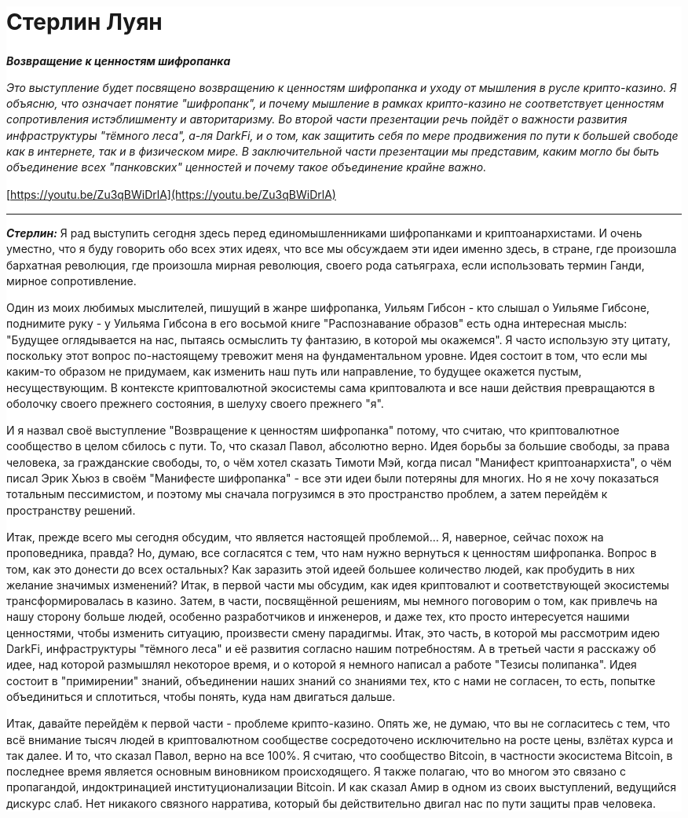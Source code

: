 # Стерлин Луян

_**Возвращение к ценностям шифропанка**_

_Это выступление будет посвящено возвращению к ценностям шифропанка и уходу от мышления в русле крипто-казино. Я объясню, что означает понятие "шифропанк", и почему мышление в рамках крипто-казино не соответствует ценностям сопротивления истэблишменту и авторитаризму. Во второй части презентации речь пойдёт о важности развития инфраструктуры "тёмного леса", а-ля DarkFi, и о том, как защитить себя по мере продвижения по пути к большей свободе как в интернете, так и в физическом мире. В заключительной части презентации мы представим, каким могло бы быть объединение всех "панковских" ценностей и почему такое объединение крайне важно._

[https://youtu.be/Zu3qBWiDrlA](https://youtu.be/Zu3qBWiDrlA)

---

_**Стерлин:**_ Я рад выступить сегодня здесь перед единомышленниками шифропанками и криптоанархистами. И очень уместно, что я буду говорить обо всех этих идеях, что все мы обсуждаем эти идеи именно здесь, в стране, где произошла бархатная революция, где произошла мирная революция, своего рода сатьяграха, если использовать термин Ганди, мирное сопротивление.

Один из моих любимых мыслителей, пишущий в жанре шифропанка, Уильям Гибсон - кто слышал о Уильяме Гибсоне, поднимите руку - у Уильяма Гибсона в его восьмой книге "Распознавание образов" есть одна интересная мысль: "Будущее оглядывается на нас, пытаясь осмыслить ту фантазию, в которой мы окажемся". Я часто использую эту цитату, поскольку этот вопрос по-настоящему тревожит меня на фундаментальном уровне. Идея состоит в том, что если мы каким-то образом не придумаем, как изменить наш путь или направление, то будущее окажется пустым, несуществующим. В контексте криптовалютной экосистемы сама криптовалюта и все наши действия превращаются в оболочку своего прежнего состояния, в шелуху своего прежнего "я".

И я назвал своё выступление "Возвращение к ценностям шифропанка" потому, что считаю, что криптовалютное сообщество в целом сбилось с пути. То, что сказал Павол, абсолютно верно. Идея борьбы за большие свободы, за права человека, за гражданские свободы, то, о чём хотел сказать Тимоти Мэй, когда писал "Манифест криптоанархиста", о чём писал Эрик Хьюз в своём "Манифесте шифропанка" - все эти идеи были потеряны для многих. Но я не хочу показаться тотальным пессимистом, и поэтому мы сначала погрузимся в это пространство проблем, а затем перейдём к пространству решений.

Итак, прежде всего мы сегодня обсудим, что является настоящей проблемой… Я, наверное, сейчас похож на проповедника, правда? Но, думаю, все согласятся с тем, что нам нужно вернуться к ценностям шифропанка. Вопрос в том, как это донести до всех остальных? Как заразить этой идеей большее количество людей, как пробудить в них желание значимых изменений? Итак, в первой части мы обсудим, как идея криптовалют и соответствующей экосистемы трансформировалась в казино. Затем, в части, посвящённой решениям, мы немного поговорим о том, как привлечь на нашу сторону больше людей, особенно разработчиков и инженеров, и даже тех, кто просто интересуется нашими ценностями, чтобы изменить ситуацию, произвести смену парадигмы. Итак, это часть, в которой мы рассмотрим идею DarkFi, инфраструктуры "тёмного леса" и её развития согласно нашим потребностям. А в третьей части я расскажу об идее, над которой размышлял некоторое время, и о которой я немного написал а работе "Тезисы полипанка". Идея состоит в "примирении" знаний, объединении наших знаний со знаниями тех, кто с нами не согласен, то есть, попытке объединиться и сплотиться, чтобы понять, куда нам двигаться дальше.

Итак, давайте перейдём к первой части - проблеме  крипто-казино. Опять же, не думаю, что вы не согласитесь с тем, что всё внимание тысяч людей в криптовалютном сообществе сосредоточено исключительно на росте цены, взлётах курса и так далее. И то, что сказал Павол, верно на все 100%. Я считаю, что сообщество Bitcoin, в частности экосистема Bitcoin, в последнее время является основным виновником происходящего. Я также полагаю, что во многом это связано с пропагандой, индоктринацией институционализации Bitcoin. И как сказал Амир в одном из своих выступлений, ведущийся дискурс слаб. Нет никакого связного нарратива, который бы действительно двигал нас по пути защиты прав человека.

